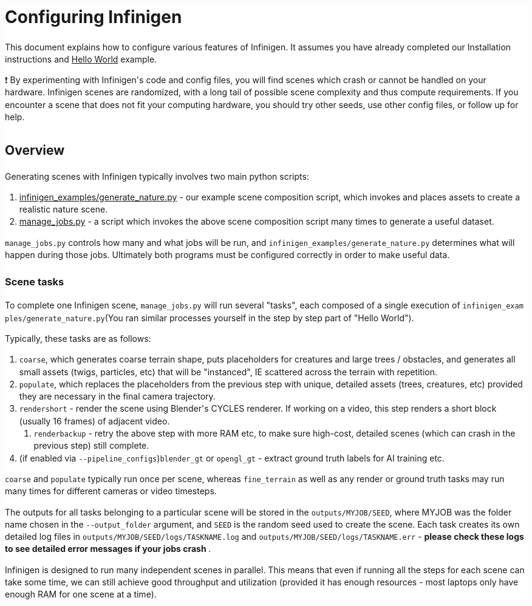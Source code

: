 # Configuring Infinigen

This document explains how to configure various features of Infinigen. It assumes you have already completed our Installation instructions and [Hello World](HelloWorld.md) example.

:exclamation: By experimenting with Infinigen's code and config files, you will find scenes which crash or cannot be handled on your hardware. Infinigen scenes are randomized, with a long tail of possible scene complexity and thus compute requirements. If you encounter a scene that does not fit your computing hardware, you should try other seeds, use other config files, or follow up for help.

## Overview

Generating scenes with Infinigen typically involves two main python scripts:
1. [infinigen_examples/generate_nature.py](../infinigen_examples/generate_nature.py) - our example scene composition script, which invokes and places assets to create a realistic nature scene.
1. [manage_jobs.py](../infinigen/datagen/manage_jobs.py) - a script which invokes the above scene composition script many times to generate a useful dataset.

`manage_jobs.py` controls how many and what jobs will be run, and `infinigen_examples/generate_nature.py` determines what will happen during those jobs. Ultimately both programs must be configured correctly in order to make useful data.

### Scene tasks

To complete one Infinigen scene, `manage_jobs.py` will run several "tasks", each composed of a single execution of `infinigen_examples/generate_nature.py`(You ran similar processes yourself in the step by step part of "Hello World"). 

Typically, these tasks are as follows:
   1. `coarse`, which generates coarse terrain shape, puts placeholders for creatures and large trees / obstacles, and generates all small assets (twigs, particles, etc) that will be "instanced", IE scattered across the terrain with repetition.
   1. `populate`, which replaces the placeholders from the previous step with unique, detailed assets (trees, creatures, etc) provided they are necessary in the final camera trajectory.
   1. `rendershort` - render the scene using Blender's CYCLES renderer. If working on a video, this step renders a short block (usually 16 frames) of adjacent video.
      1. `renderbackup` - retry the above step with more RAM etc, to make sure high-cost, detailed scenes (which can crash in the previous step) still complete.
   1. (if enabled via `--pipeline_configs`)`blender_gt` or `opengl_gt` - extract ground truth labels for AI training etc.

`coarse` and `populate` typically run once per scene, whereas `fine_terrain` as well as any render or ground truth tasks may run many times for different cameras or video timesteps.

The outputs for all tasks belonging to a particular scene will be stored in the `outputs/MYJOB/SEED`, where MYJOB was the folder name chosen in the `--output_folder` argument, and `SEED` is the random seed used to create the scene. Each task creates its own detailed log files in `outputs/MYJOB/SEED/logs/TASKNAME.log` and `outputs/MYJOB/SEED/logs/TASKNAME.err` - <b> please check these logs to see detailed error messages if your jobs crash </b>.

Infinigen is designed to run many independent scenes in parallel. This means that even if running all the steps for each scene can take some time, we can still achieve good throughput and utilization (provided it has enough resources - most laptops only have enough RAM for one scene at a time). 
